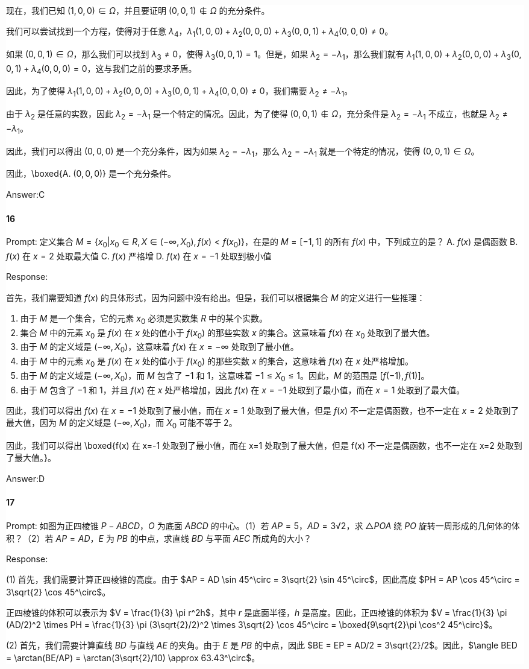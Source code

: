 现在，我们已知 $(1,0,0) \in \Omega$，并且要证明 $(0,0,1) \not\in \Omega$ 的充分条件。

我们可以尝试找到一个方程，使得对于任意 $\lambda_4$，$\lambda_1(1,0,0) + \lambda_2(0,0,0) + \lambda_3(0,0,1) + \lambda_4(0,0,0) \neq 0$。

如果 $(0,0,1) \in \Omega$，那么我们可以找到 $\lambda_3 \neq 0$，使得 $\lambda_3(0,0,1) = 1$。但是，如果 $\lambda_2 = -\lambda_1$，那么我们就有 $\lambda_1(1,0,0) + \lambda_2(0,0,0) + \lambda_3(0,0,1) + \lambda_4(0,0,0) = 0$，这与我们之前的要求矛盾。

因此，为了使得 $\lambda_1(1,0,0) + \lambda_2(0,0,0) + \lambda_3(0,0,1) + \lambda_4(0,0,0) \neq 0$，我们需要 $\lambda_2 \neq -\lambda_1$。

由于 $\lambda_2$ 是任意的实数，因此 $\lambda_2 = -\lambda_1$ 是一个特定的情况。因此，为了使得 $(0,0,1) \not\in \Omega$，充分条件是 $\lambda_2 = -\lambda_1$ 不成立，也就是 $\lambda_2 \neq -\lambda_1$。

因此，我们可以得出 $(0,0,0)$ 是一个充分条件，因为如果 $\lambda_2 = -\lambda_1$，那么 $\lambda_2 = -\lambda_1$ 就是一个特定的情况，使得 $(0,0,1) \in \Omega$。

因此，\boxed{A. $(0,0,0)$} 是一个充分条件。

Answer:C

#### 16
Prompt: 定义集合 $M=\{x_0|x_0 \in R, X \in (-\infty, X_0), f(x) < f(x_0)\}$，在是的 $M=[-1,1]$ 的所有 $f(x)$ 中，下列成立的是？ A. $f(x)$ 是偶函数 B. $f(x)$ 在 $x=2$ 处取最大值 C. $f(x)$ 严格增 D. $f(x)$ 在 $x=-1$ 处取到极小值

Response:

首先，我们需要知道 $f(x)$ 的具体形式，因为问题中没有给出。但是，我们可以根据集合 $M$ 的定义进行一些推理：

1. 由于 $M$ 是一个集合，它的元素 $x_0$ 必须是实数集 $R$ 中的某个实数。
2. 集合 $M$ 中的元素 $x_0$ 是 $f(x)$ 在 $x$ 处的值小于 $f(x_0)$ 的那些实数 $x$ 的集合。这意味着 $f(x)$ 在 $x_0$ 处取到了最大值。
3. 由于 $M$ 的定义域是 $(-\infty, X_0)$，这意味着 $f(x)$ 在 $x=-\infty$ 处取到了最小值。
4. 由于 $M$ 中的元素 $x_0$ 是 $f(x)$ 在 $x$ 处的值小于 $f(x_0)$ 的那些实数 $x$ 的集合，这意味着 $f(x)$ 在 $x$ 处严格增加。
5. 由于 $M$ 的定义域是 $(-\infty, X_0)$，而 $M$ 包含了 $-1$ 和 $1$，这意味着 $-1 \leq X_0 \leq 1$。因此，$M$ 的范围是 $[f(-1), f(1)]$。
6. 由于 $M$ 包含了 $-1$ 和 $1$，并且 $f(x)$ 在 $x$ 处严格增加，因此 $f(x)$ 在 $x=-1$ 处取到了最小值，而在 $x=1$ 处取到了最大值。

因此，我们可以得出 $f(x)$ 在 $x=-1$ 处取到了最小值，而在 $x=1$ 处取到了最大值，但是 $f(x)$ 不一定是偶函数，也不一定在 $x=2$ 处取到了最大值，因为 $M$ 的定义域是 $(-\infty, X_0)$，而 $X_0$ 可能不等于 $2$。

因此，我们可以得出 \boxed{f(x) 在 x=-1 处取到了最小值，而在 x=1 处取到了最大值，但是 f(x) 不一定是偶函数，也不一定在 x=2 处取到了最大值。}。

Answer:D

#### 17
Prompt: 如图为正四棱锥 $P-ABCD$，$O$ 为底面 $ABCD$ 的中心。（1）若 $AP = 5$，$AD=3√2$，求 $\triangle POA$ 绕 $PO$ 旋转一周形成的几何体的体积？（2）若 $AP=AD$，$E$ 为 $PB$ 的中点，求直线 $BD$ 与平面 $AEC$ 所成角的大小？

Response:

(1) 首先，我们需要计算正四棱锥的高度。由于 $AP = AD \sin 45^\circ = 3\sqrt{2} \sin 45^\circ$，因此高度 $PH = AP \cos 45^\circ = 3\sqrt{2} \cos 45^\circ$。

正四棱锥的体积可以表示为 $V = \frac{1}{3} \pi r^2h$，其中 $r$ 是底面半径，$h$ 是高度。因此，正四棱锥的体积为 $V = \frac{1}{3} \pi (AD/2)^2 \times PH = \frac{1}{3} \pi (3\sqrt{2}/2)^2 \times 3\sqrt{2} \cos 45^\circ = \boxed{9\sqrt{2}\pi \cos^2 45^\circ}$。

(2) 首先，我们需要计算直线 $BD$ 与直线 $AE$ 的夹角。由于 $E$ 是 $PB$ 的中点，因此 $BE = EP = AD/2 = 3\sqrt{2}/2$。因此，$\angle BED = \arctan(BE/AP) = \arctan(3\sqrt{2}/10) \approx 63.43^\circ$。
